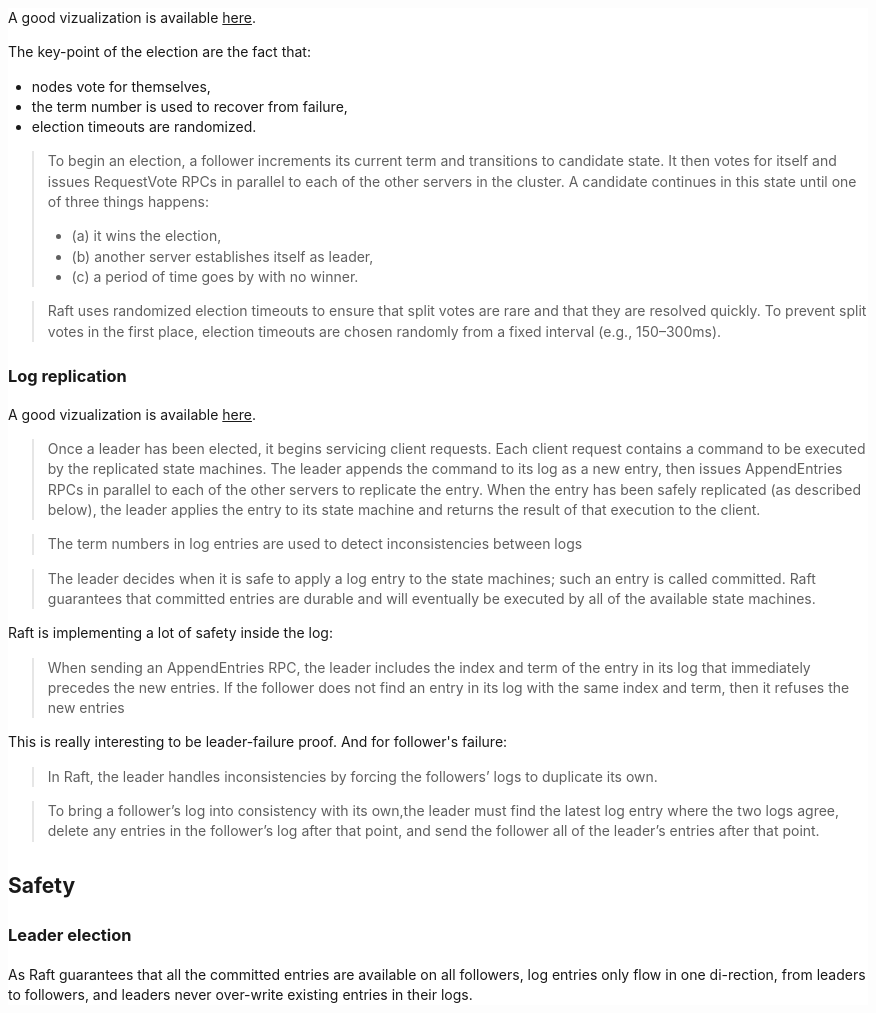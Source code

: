 A good vizualization is available [here](http://thesecretlivesofdata.com/raft/#election).

The key-point of the election are the fact that:

* nodes vote for themselves,
* the term number is used to recover from failure,
* election timeouts are randomized.

> To begin an election, a follower increments its current term and transitions to candidate state. It then votes for itself and issues RequestVote RPCs in parallel to each of the other servers in the cluster. A candidate continues in this state until one of three things happens:
>
> * (a) it wins the election,
> * (b) another server establishes itself as leader,
> * (c) a period of time goes by with no winner.

> Raft uses randomized election timeouts to ensure that split votes are rare and that they are resolved quickly. To prevent split votes in the first place, election timeouts are chosen randomly from a fixed interval (e.g., 150–300ms).

### Log replication

A good vizualization is available [here](http://thesecretlivesofdata.com/raft/#replication).

> Once a leader has been elected, it begins servicing client requests. Each client request contains a command to be executed by the replicated state machines. The leader appends the command to its log as a new entry, then issues AppendEntries RPCs in parallel to each of the other servers to replicate the entry. When the entry has been safely replicated (as described below), the leader applies the entry to its state machine and returns the result of that execution to the client.

> The term numbers in log entries are used to detect inconsistencies between logs

> The leader decides when it is safe to apply a log entry to the state machines; such an entry is called committed. Raft guarantees that committed entries are durable and will eventually be executed by all of the available state machines.

Raft is implementing a lot of safety inside the log:

> When sending an AppendEntries RPC, the leader includes the index and term of the entry in its log that immediately precedes the new entries. If the follower does not find an entry in its log with the same index and term, then it refuses the new entries

This is really interesting to be leader-failure proof. And for follower's failure:

> In Raft, the leader handles inconsistencies by forcing the followers’ logs to duplicate its own.

> To bring a follower’s log into consistency with its own,the leader must find the latest log entry where the two logs agree, delete any entries in the follower’s log after that point, and send the follower all of the leader’s entries after that point.

## Safety

### Leader election

As Raft guarantees that all the committed entries are available on all followers, log entries only flow in one di-rection, from leaders to followers, and leaders never over-write existing entries in their logs.
